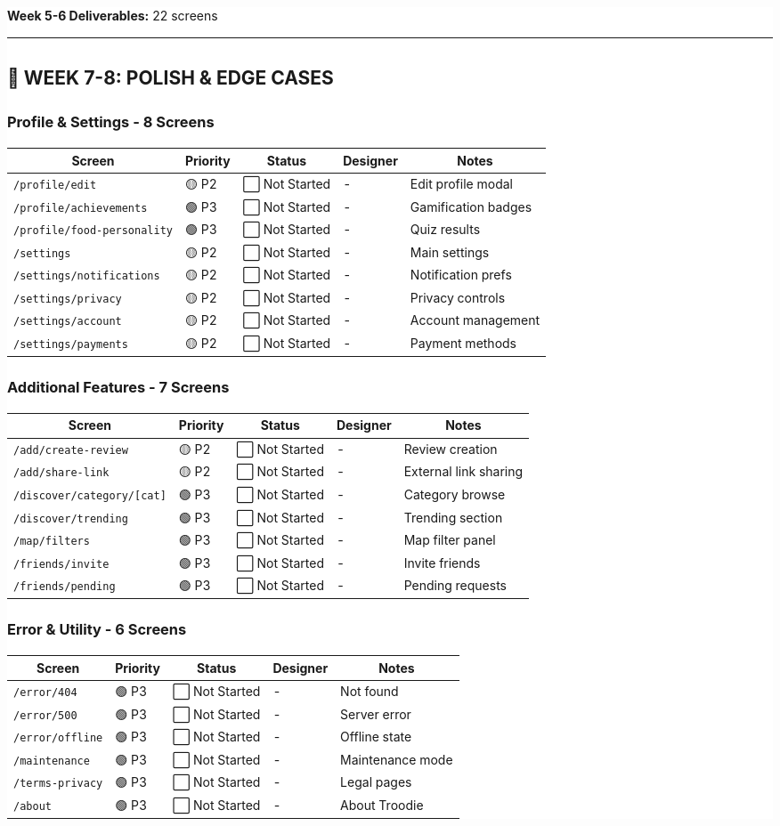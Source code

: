 **Week 5-6 Deliverables:** 22 screens

---

## 🔧 WEEK 7-8: POLISH & EDGE CASES

### Profile & Settings - 8 Screens
| Screen | Priority | Status | Designer | Notes |
|--------|----------|--------|----------|-------|
| `/profile/edit` | 🟡 P2 | ⬜ Not Started | - | Edit profile modal |
| `/profile/achievements` | 🟢 P3 | ⬜ Not Started | - | Gamification badges |
| `/profile/food-personality` | 🟢 P3 | ⬜ Not Started | - | Quiz results |
| `/settings` | 🟡 P2 | ⬜ Not Started | - | Main settings |
| `/settings/notifications` | 🟡 P2 | ⬜ Not Started | - | Notification prefs |
| `/settings/privacy` | 🟡 P2 | ⬜ Not Started | - | Privacy controls |
| `/settings/account` | 🟡 P2 | ⬜ Not Started | - | Account management |
| `/settings/payments` | 🟡 P2 | ⬜ Not Started | - | Payment methods |

### Additional Features - 7 Screens
| Screen | Priority | Status | Designer | Notes |
|--------|----------|--------|----------|-------|
| `/add/create-review` | 🟡 P2 | ⬜ Not Started | - | Review creation |
| `/add/share-link` | 🟡 P2 | ⬜ Not Started | - | External link sharing |
| `/discover/category/[cat]` | 🟢 P3 | ⬜ Not Started | - | Category browse |
| `/discover/trending` | 🟢 P3 | ⬜ Not Started | - | Trending section |
| `/map/filters` | 🟢 P3 | ⬜ Not Started | - | Map filter panel |
| `/friends/invite` | 🟢 P3 | ⬜ Not Started | - | Invite friends |
| `/friends/pending` | 🟢 P3 | ⬜ Not Started | - | Pending requests |

### Error & Utility - 6 Screens
| Screen | Priority | Status | Designer | Notes |
|--------|----------|--------|----------|-------|
| `/error/404` | 🟢 P3 | ⬜ Not Started | - | Not found |
| `/error/500` | 🟢 P3 | ⬜ Not Started | - | Server error |
| `/error/offline` | 🟢 P3 | ⬜ Not Started | - | Offline state |
| `/maintenance` | 🟢 P3 | ⬜ Not Started | - | Maintenance mode |
| `/terms-privacy` | 🟢 P3 | ⬜ Not Started | - | Legal pages |
| `/about` | 🟢 P3 | ⬜ Not Started | - | About Troodie |
